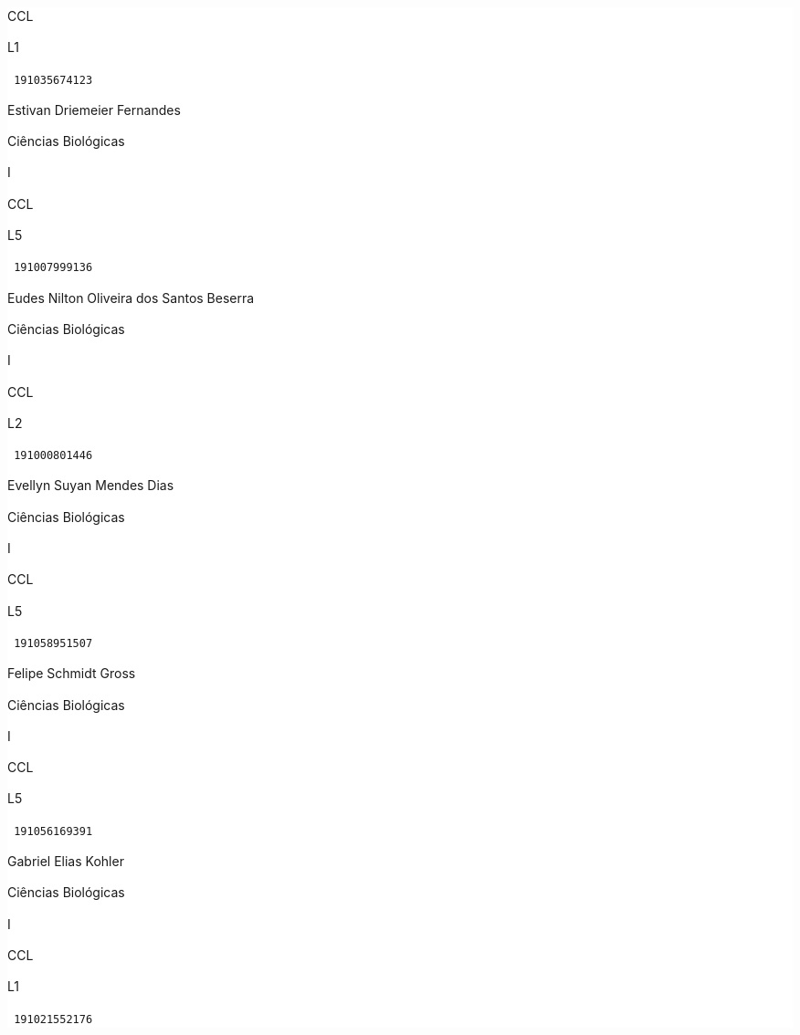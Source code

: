    CCL

   L1

     191035674123

   Estivan Driemeier Fernandes

   Ciências Biológicas

   I

   CCL

   L5

     191007999136

   Eudes Nilton Oliveira dos Santos Beserra

   Ciências Biológicas

   I

   CCL

   L2

     191000801446

   Evellyn Suyan Mendes Dias

   Ciências Biológicas

   I

   CCL

   L5

     191058951507

   Felipe Schmidt Gross

   Ciências Biológicas

   I

   CCL

   L5

     191056169391

   Gabriel Elias Kohler

   Ciências Biológicas

   I

   CCL

   L1

     191021552176
